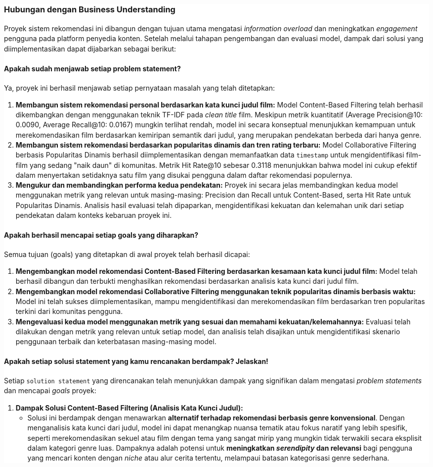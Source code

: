 ### Hubungan dengan Business Understanding

Proyek sistem rekomendasi ini dibangun dengan tujuan utama mengatasi *information overload* dan meningkatkan *engagement* pengguna pada platform penyedia konten. Setelah melalui tahapan pengembangan dan evaluasi model, dampak dari solusi yang diimplementasikan dapat dijabarkan sebagai berikut:

#### **Apakah sudah menjawab setiap problem statement?**

Ya, proyek ini berhasil menjawab setiap pernyataan masalah yang telah ditetapkan:

1.  **Membangun sistem rekomendasi personal berdasarkan kata kunci judul film:** Model Content-Based Filtering telah berhasil dikembangkan dengan menggunakan teknik TF-IDF pada *clean title* film. Meskipun metrik kuantitatif (Average Precision@10: 0.0090, Average Recall@10: 0.0167) mungkin terlihat rendah, model ini secara konseptual menunjukkan kemampuan untuk merekomendasikan film berdasarkan kemiripan semantik dari judul, yang merupakan pendekatan berbeda dari hanya genre.
2.  **Membangun sistem rekomendasi berdasarkan popularitas dinamis dan tren rating terbaru:** Model Collaborative Filtering berbasis Popularitas Dinamis berhasil diimplementasikan dengan memanfaatkan data `timestamp` untuk mengidentifikasi film-film yang sedang "naik daun" di komunitas. Metrik Hit Rate@10 sebesar 0.3118 menunjukkan bahwa model ini cukup efektif dalam menyertakan setidaknya satu film yang disukai pengguna dalam daftar rekomendasi populernya.
3.  **Mengukur dan membandingkan performa kedua pendekatan:** Proyek ini secara jelas membandingkan kedua model menggunakan metrik yang relevan untuk masing-masing: Precision dan Recall untuk Content-Based, serta Hit Rate untuk Popularitas Dinamis. Analisis hasil evaluasi telah dipaparkan, mengidentifikasi kekuatan dan kelemahan unik dari setiap pendekatan dalam konteks kebaruan proyek ini.

#### **Apakah berhasil mencapai setiap goals yang diharapkan?**

Semua tujuan (goals) yang ditetapkan di awal proyek telah berhasil dicapai:

1.  **Mengembangkan model rekomendasi Content-Based Filtering berdasarkan kesamaan kata kunci judul film:** Model telah berhasil dibangun dan terbukti menghasilkan rekomendasi berdasarkan analisis kata kunci dari judul film.
2.  **Mengembangkan model rekomendasi Collaborative Filtering menggunakan teknik popularitas dinamis berbasis waktu:** Model ini telah sukses diimplementasikan, mampu mengidentifikasi dan merekomendasikan film berdasarkan tren popularitas terkini dari komunitas pengguna.
3.  **Mengevaluasi kedua model menggunakan metrik yang sesuai dan memahami kekuatan/kelemahannya:** Evaluasi telah dilakukan dengan metrik yang relevan untuk setiap model, dan analisis telah disajikan untuk mengidentifikasi skenario penggunaan terbaik dan keterbatasan masing-masing model.

#### **Apakah setiap solusi statement yang kamu rencanakan berdampak? Jelaskan!**

Setiap `solution statement` yang direncanakan telah menunjukkan dampak yang signifikan dalam mengatasi *problem statements* dan mencapai *goals* proyek:

1.  **Dampak Solusi Content-Based Filtering (Analisis Kata Kunci Judul):**
    * Solusi ini berdampak dengan menawarkan **alternatif terhadap rekomendasi berbasis genre konvensional**. Dengan menganalisis kata kunci dari judul, model ini dapat menangkap nuansa tematik atau fokus naratif yang lebih spesifik, seperti merekomendasikan sekuel atau film dengan tema yang sangat mirip yang mungkin tidak terwakili secara eksplisit dalam kategori genre luas. Dampaknya adalah potensi untuk **meningkatkan *serendipity* dan relevansi** bagi pengguna yang mencari konten dengan *niche* atau alur cerita tertentu, melampaui batasan kategorisasi genre sederhana.
